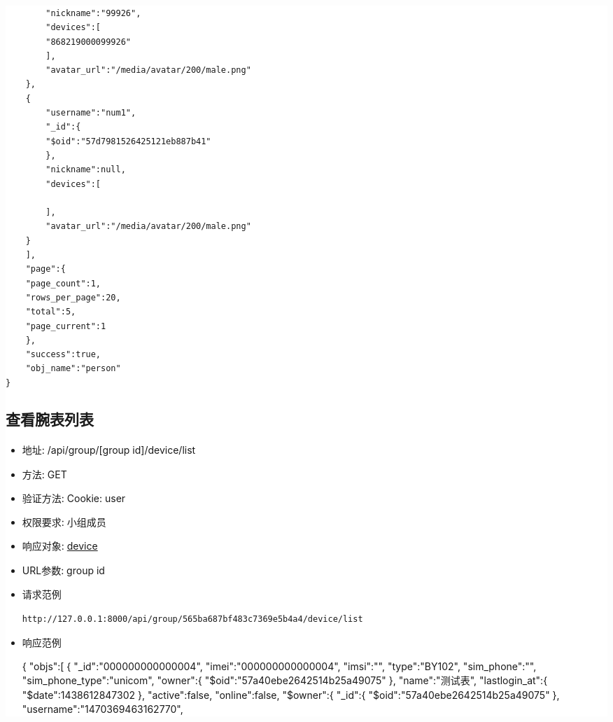		    "nickname":"99926",
		    "devices":[
			"868219000099926"
		    ],
		    "avatar_url":"/media/avatar/200/male.png"
		},
		{
		    "username":"num1",
		    "_id":{
			"$oid":"57d7981526425121eb887b41"
		    },
		    "nickname":null,
		    "devices":[

		    ],
		    "avatar_url":"/media/avatar/200/male.png"
		}
	    ],
	    "page":{
		"page_count":1,
		"rows_per_page":20,
		"total":5,
		"page_current":1
	    },
	    "success":true,
	    "obj_name":"person"
	}

## 查看腕表列表

-   地址: /api/group/[group id]/device/list
-   方法: GET
-   验证方法: Cookie: user
-   权限要求: 小组成员
-   响应对象: [device](object.md#device)
-   URL参数: group id
-   请求范例

        http://127.0.0.1:8000/api/group/565ba687bf483c7369e5b4a4/device/list
        
-   响应范例

	{
	    "objs":[
		{
		    "_id":"000000000000004",
		    "imei":"000000000000004",
		    "imsi":"",
		    "type":"BY102",
		    "sim_phone":"",
		    "sim_phone_type":"unicom",
		    "owner":{
			"$oid":"57a40ebe2642514b25a49075"
		    },
		    "name":"测试表",
		    "lastlogin_at":{
			"$date":1438612847302
		    },
		    "active":false,
		    "online":false,
		    "$owner":{
			"_id":{
			    "$oid":"57a40ebe2642514b25a49075"
			},
			"username":"1470369463162770",